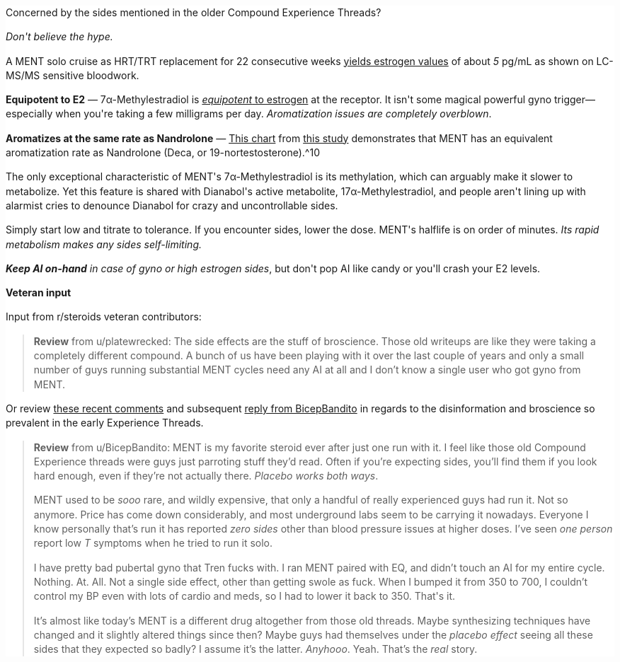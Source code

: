 Concerned by the sides mentioned in the older Compound Experience Threads?

*Don't believe the hype.* 

A MENT solo cruise as HRT/TRT replacement for 22 consecutive weeks [yields estrogen values](https://www.reddit.com/r/steroids/comments/nlgfsc/daily_ask_anything_20210526/gzjlog1/) of about *5* pg/mL as shown on LC-MS/MS sensitive bloodwork. 

**Equipotent to E2** — 7α-Methylestradiol is [*equipotent* to estrogen](https://en.wikipedia.org/wiki/7α-Methylestradiol) at the receptor. It isn't some magical powerful gyno trigger—especially when you're taking a few milligrams per day. *Aromatization issues are completely overblown*.

**Aromatizes at the same rate as Nandrolone** — [This chart](https://imgur.com/a/D9vCY5g) from [this study](https://www.ncbi.nlm.nih.gov/pmc/articles/PMC2575079/) demonstrates that MENT has an equivalent aromatization rate as Nandrolone (Deca, or 19-nortestosterone).^10

The only exceptional characteristic of MENT's 7α-Methylestradiol is its methylation, which can arguably make it slower to metabolize. Yet this feature is shared with Dianabol's active metabolite, 17α-Methylestradiol, and people aren't lining up with alarmist cries to denounce Dianabol for crazy and uncontrollable sides. 

Simply start low and titrate to tolerance. If you encounter sides, lower the dose. MENT's halflife is on order of minutes. *Its rapid metabolism makes any sides self-limiting.*

***Keep AI on-hand*** *in case of gyno or high estrogen sides*, but don't pop AI like candy or you'll crash your E2 levels. 

**Veteran input** 

Input from r/steroids veteran contributors:

> **Review** from u/platewrecked: The side effects are the stuff of broscience. Those old writeups are like they were taking a completely different compound. A bunch of us have been playing with it over the last couple of years and only a small number of guys running substantial MENT cycles need any AI at all and I don’t know a single user who got gyno from MENT.

Or review [these recent comments](https://www.reddit.com/r/steroids/comments/n5fceq/daily_ask_anything_20210505/gx2wic9/?context=3) and subsequent [reply from BicepBandito](https://www.reddit.com/r/steroids/comments/n5fceq/daily_ask_anything_20210505/gx32oyh/?context=3) in regards to the disinformation and broscience so prevalent in the early Experience Threads.

> **Review** from u/BicepBandito: MENT is my favorite steroid ever after just one run with it. I feel like those old Compound Experience threads were guys just parroting stuff they’d read. Often if you’re expecting sides, you’ll find them if you look hard enough, even if they’re not actually there. *Placebo works both ways*.
>
> MENT used to be *sooo* rare, and wildly expensive, that only a handful of really experienced guys had run it. Not so anymore. Price has come down considerably, and most underground labs seem to be carrying it nowadays. Everyone I know personally that’s run it has reported *zero sides* other than blood pressure issues at higher doses. I’ve seen *one person* report low *T* symptoms when he tried to run it solo.
>
> I have pretty bad pubertal gyno that Tren fucks with. I ran MENT paired with EQ, and didn’t touch an AI for my entire cycle. Nothing. At. All. Not a single side effect, other than getting swole as fuck. When I bumped it from 350 to 700, I couldn’t control my BP even with lots of cardio and meds, so I had to lower it back to 350. That's it. 
>
>It’s almost like today’s MENT is a different drug altogether from those old threads. Maybe synthesizing techniques have changed and it slightly altered things since then? Maybe guys had themselves under the *placebo effect* seeing all these sides that they expected so badly? I assume it’s the latter. *Anyhooo*. Yeah. That’s the *real* story.
